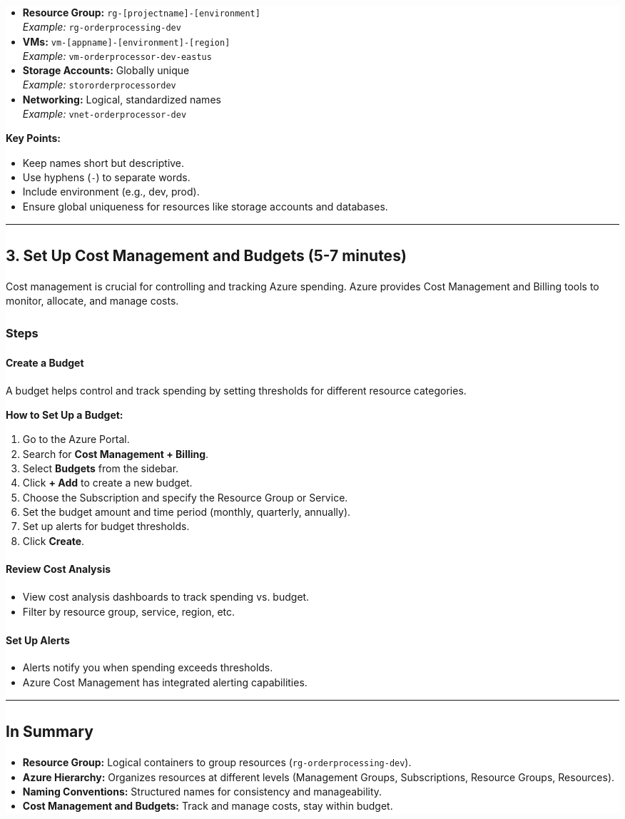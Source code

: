 - **Resource Group:** `rg-[projectname]-[environment]`  
  _Example:_ `rg-orderprocessing-dev`
- **VMs:** `vm-[appname]-[environment]-[region]`  
  _Example:_ `vm-orderprocessor-dev-eastus`
- **Storage Accounts:** Globally unique  
  _Example:_ `stororderprocessordev`
- **Networking:** Logical, standardized names  
  _Example:_ `vnet-orderprocessor-dev`

**Key Points:**
- Keep names short but descriptive.
- Use hyphens (`-`) to separate words.
- Include environment (e.g., dev, prod).
- Ensure global uniqueness for resources like storage accounts and databases.

---

## 3. Set Up Cost Management and Budgets (5-7 minutes)

Cost management is crucial for controlling and tracking Azure spending. Azure provides Cost Management and Billing tools to monitor, allocate, and manage costs.

### Steps

#### Create a Budget

A budget helps control and track spending by setting thresholds for different resource categories.

**How to Set Up a Budget:**
1. Go to the Azure Portal.
2. Search for **Cost Management + Billing**.
3. Select **Budgets** from the sidebar.
4. Click **+ Add** to create a new budget.
5. Choose the Subscription and specify the Resource Group or Service.
6. Set the budget amount and time period (monthly, quarterly, annually).
7. Set up alerts for budget thresholds.
8. Click **Create**.

#### Review Cost Analysis

- View cost analysis dashboards to track spending vs. budget.
- Filter by resource group, service, region, etc.

#### Set Up Alerts

- Alerts notify you when spending exceeds thresholds.
- Azure Cost Management has integrated alerting capabilities.

---

## In Summary

- **Resource Group:** Logical containers to group resources (`rg-orderprocessing-dev`).
- **Azure Hierarchy:** Organizes resources at different levels (Management Groups, Subscriptions, Resource Groups, Resources).
- **Naming Conventions:** Structured names for consistency and manageability.
- **Cost Management and Budgets:** Track and manage costs, stay within budget.


[1]: https://learn.microsoft.com/en-us/azure/cost-management-billing/costs/pricing-calculator?utm_source=chatgpt.com "Estimate costs with the Azure pricing calculator - Microsoft Cost Management | Microsoft Learn"
[2]: https://petri.com/using-azure-pricing-calculator/?utm_source=chatgpt.com "How to Use the Azure Pricing Calculator - Petri IT Knowledgebase"
[3]: https://blog.octobits.io/digital-transformation/microsoft-azure-pricing-calculator/?utm_source=chatgpt.com "Microsoft Azure Pricing Calculator: How To Calculate & Tips - Octobits Learning Center"
[4]: https://www.synextra.co.uk/knowledge-base/the-azure-pricing-calculator/?utm_source=chatgpt.com "The Complete Guide To The Azure Pricing Calculator"
